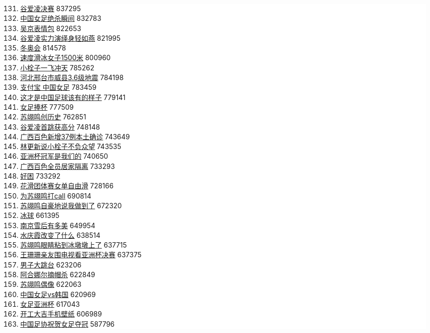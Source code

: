 131. [谷爱凌决赛](https://s.weibo.com//weibo?q=%23%E8%B0%B7%E7%88%B1%E5%87%8C%E5%86%B3%E8%B5%9B%23&Refer=top) 837295
132. [中国女足绝杀瞬间](https://s.weibo.com//weibo?q=%23%E4%B8%AD%E5%9B%BD%E5%A5%B3%E8%B6%B3%E7%BB%9D%E6%9D%80%E7%9E%AC%E9%97%B4%23&Refer=top) 832783
133. [吴京表情包](https://s.weibo.com//weibo?q=%23%E5%90%B4%E4%BA%AC%E8%A1%A8%E6%83%85%E5%8C%85%23&Refer=top) 822653
134. [谷爱凌实力演绎身轻如燕](https://s.weibo.com//weibo?q=%23%E8%B0%B7%E7%88%B1%E5%87%8C%E5%AE%9E%E5%8A%9B%E6%BC%94%E7%BB%8E%E8%BA%AB%E8%BD%BB%E5%A6%82%E7%87%95%23&Refer=top) 821995
135. [冬奥会](https://s.weibo.com//weibo?q=%E5%86%AC%E5%A5%A5%E4%BC%9A&Refer=top) 814578
136. [速度滑冰女子1500米](https://s.weibo.com//weibo?q=%23%E9%80%9F%E5%BA%A6%E6%BB%91%E5%86%B0%E5%A5%B3%E5%AD%901500%E7%B1%B3%23&Refer=top) 800960
137. [小栓子一飞冲天](https://s.weibo.com//weibo?q=%23%E5%B0%8F%E6%A0%93%E5%AD%90%E4%B8%80%E9%A3%9E%E5%86%B2%E5%A4%A9%23&Refer=top) 785262
138. [河北邢台市威县3.6级地震](https://s.weibo.com//weibo?q=%23%E6%B2%B3%E5%8C%97%E9%82%A2%E5%8F%B0%E5%B8%82%E5%A8%81%E5%8E%BF3.6%E7%BA%A7%E5%9C%B0%E9%9C%87%23&Refer=top) 784198
139. [支付宝 中国女足](https://s.weibo.com//weibo?q=%E6%94%AF%E4%BB%98%E5%AE%9D%20%E4%B8%AD%E5%9B%BD%E5%A5%B3%E8%B6%B3&Refer=top) 783459
140. [这才是中国足球该有的样子](https://s.weibo.com//weibo?q=%23%E8%BF%99%E6%89%8D%E6%98%AF%E4%B8%AD%E5%9B%BD%E8%B6%B3%E7%90%83%E8%AF%A5%E6%9C%89%E7%9A%84%E6%A0%B7%E5%AD%90%23&Refer=top) 779141
141. [女足捧杯](https://s.weibo.com//weibo?q=%23%E5%A5%B3%E8%B6%B3%E6%8D%A7%E6%9D%AF%23&Refer=top) 777509
142. [苏翊鸣创历史](https://s.weibo.com//weibo?q=%E8%8B%8F%E7%BF%8A%E9%B8%A3%E5%88%9B%E5%8E%86%E5%8F%B2&Refer=top) 762851
143. [谷爱凌首跳获高分](https://s.weibo.com//weibo?q=%23%E8%B0%B7%E7%88%B1%E5%87%8C%E9%A6%96%E8%B7%B3%E8%8E%B7%E9%AB%98%E5%88%86%23&Refer=top) 748148
144. [广西百色新增37例本土确诊](https://s.weibo.com//weibo?q=%23%E5%B9%BF%E8%A5%BF%E7%99%BE%E8%89%B2%E6%96%B0%E5%A2%9E37%E4%BE%8B%E6%9C%AC%E5%9C%9F%E7%A1%AE%E8%AF%8A%23&Refer=top) 743649
145. [林更新说小栓子不负众望](https://s.weibo.com//weibo?q=%23%E6%9E%97%E6%9B%B4%E6%96%B0%E8%AF%B4%E5%B0%8F%E6%A0%93%E5%AD%90%E4%B8%8D%E8%B4%9F%E4%BC%97%E6%9C%9B%23&Refer=top) 743535
146. [亚洲杯冠军是我们的](https://s.weibo.com//weibo?q=%23%E4%BA%9A%E6%B4%B2%E6%9D%AF%E5%86%A0%E5%86%9B%E6%98%AF%E6%88%91%E4%BB%AC%E7%9A%84%23&Refer=top) 740650
147. [广西百色全员居家隔离](https://s.weibo.com//weibo?q=%23%E5%B9%BF%E8%A5%BF%E7%99%BE%E8%89%B2%E5%85%A8%E5%91%98%E5%B1%85%E5%AE%B6%E9%9A%94%E7%A6%BB%23&Refer=top) 733293
148. [好困](https://s.weibo.com//weibo?q=%E5%A5%BD%E5%9B%B0&Refer=top) 733292
149. [花滑团体赛女单自由滑](https://s.weibo.com//weibo?q=%23%E8%8A%B1%E6%BB%91%E5%9B%A2%E4%BD%93%E8%B5%9B%E5%A5%B3%E5%8D%95%E8%87%AA%E7%94%B1%E6%BB%91%23&Refer=top) 728166
150. [为苏翊鸣打call](https://s.weibo.com//weibo?q=%23%E4%B8%BA%E8%8B%8F%E7%BF%8A%E9%B8%A3%E6%89%93call%23&Refer=top) 690814
151. [苏翊鸣自豪地说我做到了](https://s.weibo.com//weibo?q=%23%E8%8B%8F%E7%BF%8A%E9%B8%A3%E8%87%AA%E8%B1%AA%E5%9C%B0%E8%AF%B4%E6%88%91%E5%81%9A%E5%88%B0%E4%BA%86%23&Refer=top) 672320
152. [冰球](https://s.weibo.com//weibo?q=%E5%86%B0%E7%90%83&Refer=top) 661395
153. [南京雪后有多美](https://s.weibo.com//weibo?q=%23%E5%8D%97%E4%BA%AC%E9%9B%AA%E5%90%8E%E6%9C%89%E5%A4%9A%E7%BE%8E%23&Refer=top) 649954
154. [水庆霞改变了什么](https://s.weibo.com//weibo?q=%23%E6%B0%B4%E5%BA%86%E9%9C%9E%E6%94%B9%E5%8F%98%E4%BA%86%E4%BB%80%E4%B9%88%23&Refer=top) 638514
155. [苏翊鸣眼睛粘到冰墩墩上了](https://s.weibo.com//weibo?q=%23%E8%8B%8F%E7%BF%8A%E9%B8%A3%E7%9C%BC%E7%9D%9B%E7%B2%98%E5%88%B0%E5%86%B0%E5%A2%A9%E5%A2%A9%E4%B8%8A%E4%BA%86%23&Refer=top) 637715
156. [王珊珊亲友围电视看亚洲杯决赛](https://s.weibo.com//weibo?q=%23%E7%8E%8B%E7%8F%8A%E7%8F%8A%E4%BA%B2%E5%8F%8B%E5%9B%B4%E7%94%B5%E8%A7%86%E7%9C%8B%E4%BA%9A%E6%B4%B2%E6%9D%AF%E5%86%B3%E8%B5%9B%23&Refer=top) 637375
157. [男子大跳台](https://s.weibo.com//weibo?q=%E7%94%B7%E5%AD%90%E5%A4%A7%E8%B7%B3%E5%8F%B0&Refer=top) 623206
158. [阿合娜尔摘帽杀](https://s.weibo.com//weibo?q=%23%E9%98%BF%E5%90%88%E5%A8%9C%E5%B0%94%E6%91%98%E5%B8%BD%E6%9D%80%23&Refer=top) 622849
159. [苏翊鸣偶像](https://s.weibo.com//weibo?q=%E8%8B%8F%E7%BF%8A%E9%B8%A3%E5%81%B6%E5%83%8F&Refer=top) 622063
160. [中国女足vs韩国](https://s.weibo.com//weibo?q=%23%E4%B8%AD%E5%9B%BD%E5%A5%B3%E8%B6%B3vs%E9%9F%A9%E5%9B%BD%23&Refer=top) 620969
161. [女足亚洲杯](https://s.weibo.com//weibo?q=%E5%A5%B3%E8%B6%B3%E4%BA%9A%E6%B4%B2%E6%9D%AF&Refer=top) 617043
162. [开工大吉手机壁纸](https://s.weibo.com//weibo?q=%23%E5%BC%80%E5%B7%A5%E5%A4%A7%E5%90%89%E6%89%8B%E6%9C%BA%E5%A3%81%E7%BA%B8%23&Refer=top) 606989
163. [中国足协祝贺女足夺冠](https://s.weibo.com//weibo?q=%23%E4%B8%AD%E5%9B%BD%E8%B6%B3%E5%8D%8F%E7%A5%9D%E8%B4%BA%E5%A5%B3%E8%B6%B3%E5%A4%BA%E5%86%A0%23&Refer=top) 587796